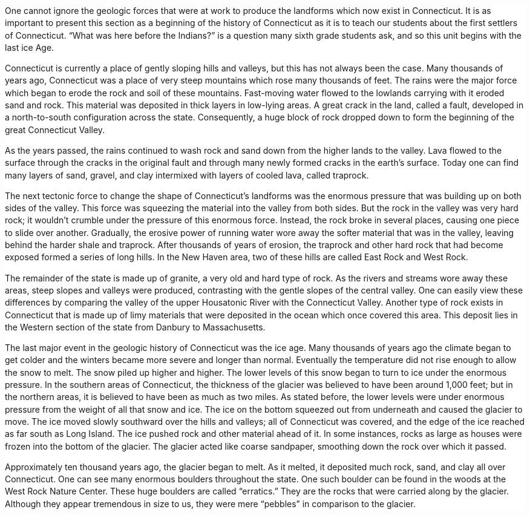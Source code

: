  One cannot ignore the geologic forces that were at work to produce the landforms which now exist in Connecticut. It is as important to present this section as a beginning of the history of Connecticut as it is to teach our students about the first settlers of Connecticut. “What was here before the Indians?” is a question many sixth grade students ask, and so this unit begins with the last ice Age.
 <p>
  Connecticut is currently a place of gently sloping hills and valleys, but this has not always been the case. Many thousands of years ago, Connecticut was a place of very steep mountains which rose many thousands of feet. The rains were the major force which began to erode the rock and soil of these mountains. Fast-moving water flowed to the lowlands carrying with it eroded sand and rock. This material was deposited in thick layers in low-lying areas. A great crack in the land, called a fault, developed in a north-to-south configuration across the state. Consequently, a huge block of rock dropped down to form the beginning of the great Connecticut Valley.
 </p>
 <p>
  As the years passed, the rains continued to wash rock and sand down from the higher lands to the valley. Lava flowed to the surface through the cracks in the original fault and through many newly formed cracks in the earth’s surface. Today one can find many layers of sand, gravel, and clay intermixed with layers of cooled lava, called traprock.
 </p>
 <p>
  The next tectonic force to change the shape of Connecticut’s landforms was the enormous pressure that was building up on both sides of the valley. This force was squeezing the material into the valley from both sides. But the rock in the valley was very hard rock; it wouldn’t crumble under the pressure of this enormous force. Instead, the rock broke in several places, causing one piece to slide over another. Gradually, the erosive power of running water wore away the softer material that was in the valley, leaving behind the harder shale and traprock. After thousands of years of erosion, the traprock and other hard rock that had become exposed formed a series of long hills. In the New Haven area, two of these hills are called East Rock and West Rock.
 </p>
 <p>
  The remainder of the state is made up of granite, a very old and hard type of rock. As the rivers and streams wore away these areas, steep slopes and valleys were produced, contrasting with the gentle slopes of the central valley. One can easily view these differences by comparing the valley of the upper Housatonic River with the Connecticut Valley. Another type of rock exists in Connecticut that is made up of limy materials that were deposited in the ocean which once covered this area. This deposit lies in the Western section of the state from Danbury to Massachusetts.
 </p>
 <p>
  The last major event in the geologic history of Connecticut was the ice age. Many thousands of years ago the climate began to get colder and the winters became more severe and longer than normal. Eventually the temperature did not rise enough to allow the snow to melt. The snow piled up higher and higher. The lower levels of this snow began to turn to ice under the enormous pressure. In the southern areas of Connecticut, the thickness of the glacier was believed to have been around 1,000 feet; but in the northern areas, it is believed to have been as much as two miles. As stated before, the lower levels were under enormous pressure from the weight of all that snow and ice. The ice on the bottom squeezed out from underneath and caused the glacier to move. The ice moved slowly southward over the hills and valleys; all of Connecticut was covered, and the edge of the ice reached as far south as Long Island. The ice pushed rock and other material ahead of it. In some instances, rocks as large as houses were frozen into the bottom of the glacier. The glacier acted like coarse sandpaper, smoothing down the rock over which it passed.
 </p>
 <p>
  Approximately ten thousand years ago, the glacier began to melt. As it melted, it deposited much rock, sand, and clay all over Connecticut. One can see many enormous boulders throughout the state. One such boulder can be found in the woods at the West Rock Nature Center. These huge boulders are called “erratics.” They are the rocks that were carried along by the glacier. Although they appear tremendous in size to us, they were mere “pebbles” in comparison to the glacier.
 </p>
 <p>